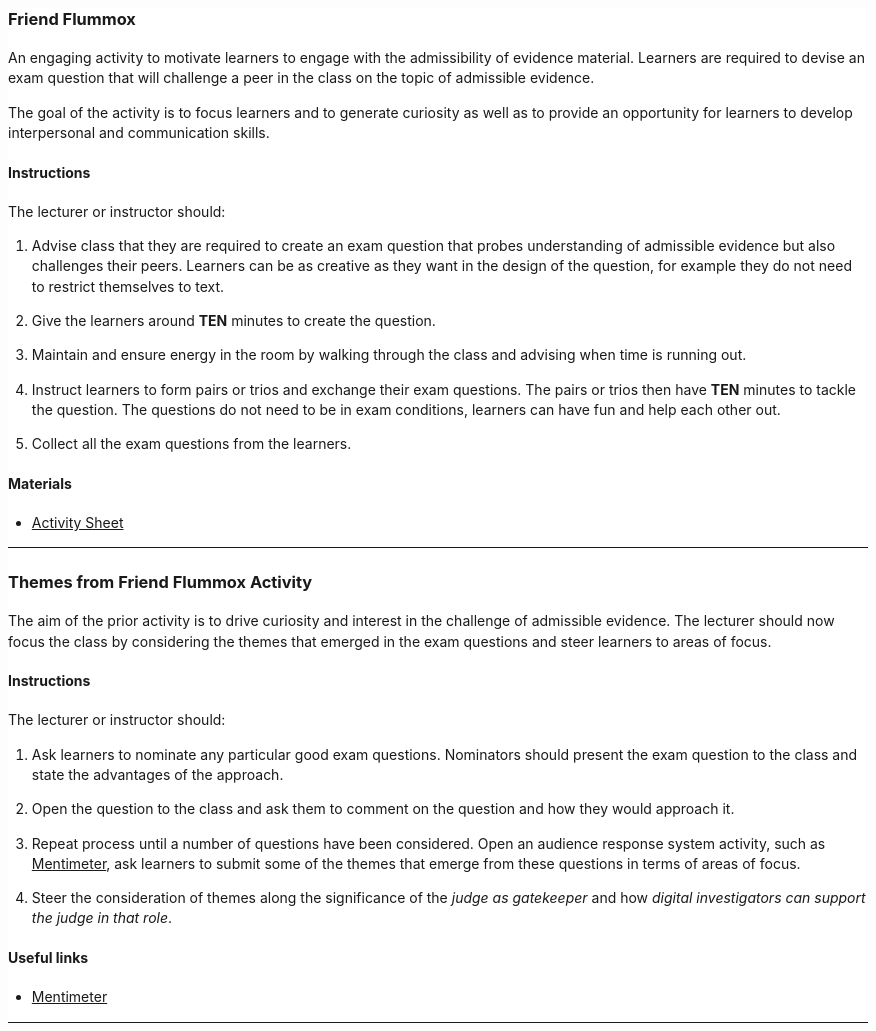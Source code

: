 
### Friend Flummox
An engaging activity to motivate learners to engage with the admissibility of evidence material. Learners are required to devise an exam question that will challenge a peer in the class on the topic of admissible evidence.

The goal of the activity is to focus learners and to generate curiosity as well as to provide an opportunity for learners to develop interpersonal and communication skills.

#### Instructions
The lecturer or instructor should:

1. Advise class that they are required to create an exam question that probes understanding of admissible evidence but also challenges their peers. Learners can be as creative as they want in the design of the question, for example they do not need to restrict themselves to text.

2. Give the learners around **TEN** minutes to create the question.

3. Maintain and ensure energy in the room by walking through the class and advising when time is running out.

4. Instruct learners to form pairs or trios and exchange their exam questions. The pairs or trios then have **TEN** minutes to tackle the question. The questions do not need to be in exam conditions, learners can have fun and help each other out.

5. Collect all the exam questions from the learners.

#### Materials

* [Activity Sheet](../general/friendFlummox.html)

---

### Themes from Friend Flummox Activity
The aim of the prior activity is to drive curiosity and interest in the challenge of admissible evidence. The lecturer should now focus the class by considering the themes that emerged in the exam questions and steer learners to areas of focus.

#### Instructions
The lecturer or instructor should:

1. Ask learners to nominate any particular good exam questions. Nominators should present the exam question to the class and state the advantages of the approach.

2. Open the question to the class and ask them to comment on the question and how they would approach it.

3. Repeat process until a number of questions have been considered. Open an audience response system activity, such as [Mentimeter](https://www.mentimeter.com), ask learners to submit some of the themes that emerge from these questions in terms of areas of focus.

4. Steer the consideration of themes along the significance of the *judge as gatekeeper* and how *digital investigators can support the judge in that role*.

#### Useful links
* [Mentimeter](https://www.mentimeter.com)

---